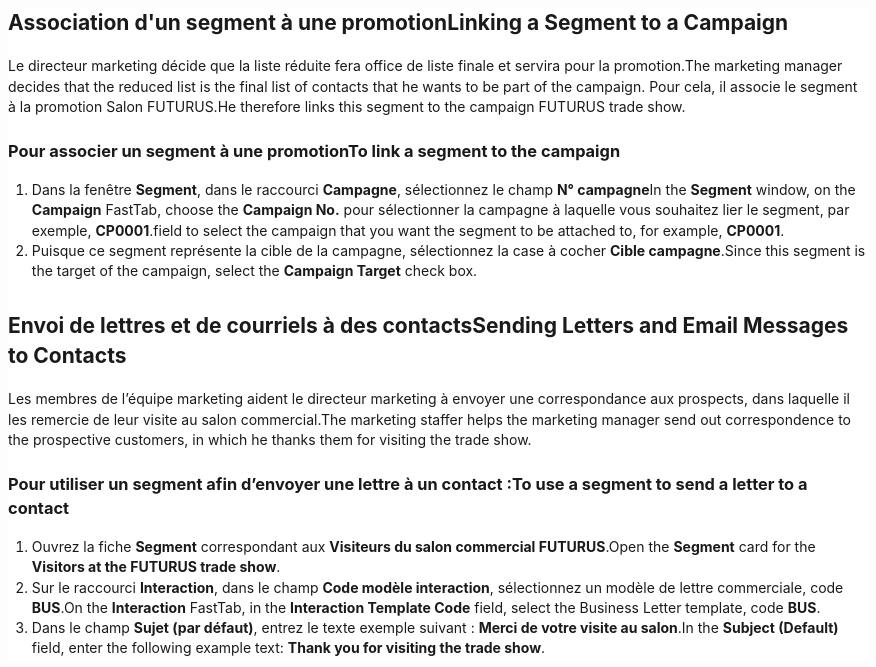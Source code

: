 ## <a name="linking-a-segment-to-a-campaign"></a><span data-ttu-id="48d37-180">Association d'un segment à une promotion</span><span class="sxs-lookup"><span data-stu-id="48d37-180">Linking a Segment to a Campaign</span></span>  
 <span data-ttu-id="48d37-181">Le directeur marketing décide que la liste réduite fera office de liste finale et servira pour la promotion.</span><span class="sxs-lookup"><span data-stu-id="48d37-181">The marketing manager decides that the reduced list is the final list of contacts that he wants to be part of the campaign.</span></span> <span data-ttu-id="48d37-182">Pour cela, il associe le segment à la promotion Salon FUTURUS.</span><span class="sxs-lookup"><span data-stu-id="48d37-182">He therefore links this segment to the campaign FUTURUS trade show.</span></span>  

### <a name="to-link-a-segment-to-the-campaign"></a><span data-ttu-id="48d37-183">Pour associer un segment à une promotion</span><span class="sxs-lookup"><span data-stu-id="48d37-183">To link a segment to the campaign</span></span>  

1.  <span data-ttu-id="48d37-184">Dans la fenêtre **Segment**, dans le raccourci **Campagne**, sélectionnez le champ **N° campagne**</span><span class="sxs-lookup"><span data-stu-id="48d37-184">In the **Segment** window, on the **Campaign** FastTab, choose the **Campaign No.**</span></span> <span data-ttu-id="48d37-185">pour sélectionner la campagne à laquelle vous souhaitez lier le segment, par exemple, **CP0001**.</span><span class="sxs-lookup"><span data-stu-id="48d37-185">field to select the campaign that you want the segment to be attached to, for example, **CP0001**.</span></span>  
2.  <span data-ttu-id="48d37-186">Puisque ce segment représente la cible de la campagne, sélectionnez la case à cocher **Cible campagne**.</span><span class="sxs-lookup"><span data-stu-id="48d37-186">Since this segment is the target of the campaign, select the **Campaign Target** check box.</span></span>  

## <a name="sending-letters-and-email-messages-to-contacts"></a><span data-ttu-id="48d37-187">Envoi de lettres et de courriels à des contacts</span><span class="sxs-lookup"><span data-stu-id="48d37-187">Sending Letters and Email Messages to Contacts</span></span>  
 <span data-ttu-id="48d37-188">Les membres de l’équipe marketing aident le directeur marketing à envoyer une correspondance aux prospects, dans laquelle il les remercie de leur visite au salon commercial.</span><span class="sxs-lookup"><span data-stu-id="48d37-188">The marketing staffer helps the marketing manager send out correspondence to the prospective customers, in which he thanks them for visiting the trade show.</span></span>  

### <a name="to-use-a-segment-to-send-a-letter-to-a-contact"></a><span data-ttu-id="48d37-189">Pour utiliser un segment afin d’envoyer une lettre à un contact :</span><span class="sxs-lookup"><span data-stu-id="48d37-189">To use a segment to send a letter to a contact</span></span>  

1.  <span data-ttu-id="48d37-190">Ouvrez la fiche **Segment** correspondant aux **Visiteurs du salon commercial FUTURUS**.</span><span class="sxs-lookup"><span data-stu-id="48d37-190">Open the **Segment** card for the **Visitors at the FUTURUS trade show**.</span></span>  
2.  <span data-ttu-id="48d37-191">Sur le raccourci **Interaction**, dans le champ **Code modèle interaction**, sélectionnez un modèle de lettre commerciale, code **BUS**.</span><span class="sxs-lookup"><span data-stu-id="48d37-191">On the **Interaction** FastTab, in the **Interaction Template Code** field, select the Business Letter template, code **BUS**.</span></span>  
3.  <span data-ttu-id="48d37-192">Dans le champ **Sujet (par défaut)**, entrez le texte exemple suivant : **Merci de votre visite au salon**.</span><span class="sxs-lookup"><span data-stu-id="48d37-192">In the **Subject (Default)** field, enter the following example text: **Thank you for visiting the trade show**.</span></span>  
